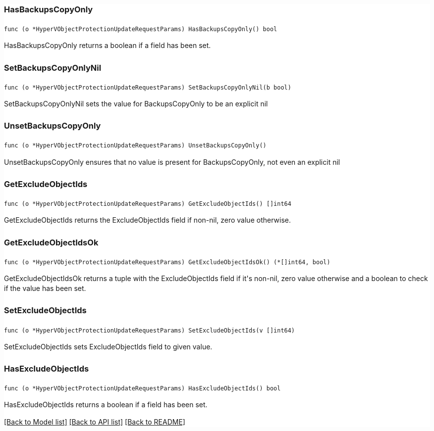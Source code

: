 ### HasBackupsCopyOnly

`func (o *HyperVObjectProtectionUpdateRequestParams) HasBackupsCopyOnly() bool`

HasBackupsCopyOnly returns a boolean if a field has been set.

### SetBackupsCopyOnlyNil

`func (o *HyperVObjectProtectionUpdateRequestParams) SetBackupsCopyOnlyNil(b bool)`

 SetBackupsCopyOnlyNil sets the value for BackupsCopyOnly to be an explicit nil

### UnsetBackupsCopyOnly
`func (o *HyperVObjectProtectionUpdateRequestParams) UnsetBackupsCopyOnly()`

UnsetBackupsCopyOnly ensures that no value is present for BackupsCopyOnly, not even an explicit nil
### GetExcludeObjectIds

`func (o *HyperVObjectProtectionUpdateRequestParams) GetExcludeObjectIds() []int64`

GetExcludeObjectIds returns the ExcludeObjectIds field if non-nil, zero value otherwise.

### GetExcludeObjectIdsOk

`func (o *HyperVObjectProtectionUpdateRequestParams) GetExcludeObjectIdsOk() (*[]int64, bool)`

GetExcludeObjectIdsOk returns a tuple with the ExcludeObjectIds field if it's non-nil, zero value otherwise
and a boolean to check if the value has been set.

### SetExcludeObjectIds

`func (o *HyperVObjectProtectionUpdateRequestParams) SetExcludeObjectIds(v []int64)`

SetExcludeObjectIds sets ExcludeObjectIds field to given value.

### HasExcludeObjectIds

`func (o *HyperVObjectProtectionUpdateRequestParams) HasExcludeObjectIds() bool`

HasExcludeObjectIds returns a boolean if a field has been set.


[[Back to Model list]](../README.md#documentation-for-models) [[Back to API list]](../README.md#documentation-for-api-endpoints) [[Back to README]](../README.md)


